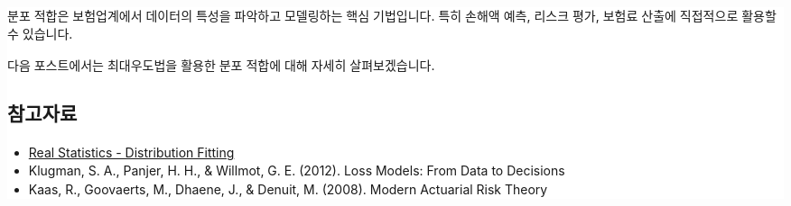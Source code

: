 분포 적합은 보험업계에서 데이터의 특성을 파악하고 모델링하는 핵심 기법입니다. 특히 손해액 예측, 리스크 평가, 보험료 산출에 직접적으로 활용할 수 있습니다.

다음 포스트에서는 최대우도법을 활용한 분포 적합에 대해 자세히 살펴보겠습니다.

## 참고자료

- [Real Statistics - Distribution Fitting](https://real-statistics.com/distribution-fitting/)
- Klugman, S. A., Panjer, H. H., & Willmot, G. E. (2012). Loss Models: From Data to Decisions
- Kaas, R., Goovaerts, M., Dhaene, J., & Denuit, M. (2008). Modern Actuarial Risk Theory
